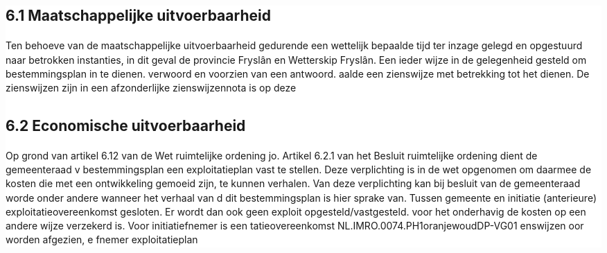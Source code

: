 ## **6.1 Maatschappelijke uitvoerbaarheid**

Ten behoeve van de maatschappelijke uitvoerbaarheid gedurende een wettelijk bepaalde tijd ter inzage gelegd en opgestuurd naar betrokken instanties, in dit geval de provincie Fryslân en Wetterskip Fryslân. Een ieder wijze in de gelegenheid gesteld om bestemmingsplan in te dienen. verwoord en voorzien van een antwoord. aalde een zienswijze met betrekking tot het dienen. De zienswijzen zijn in een afzonderlijke zienswijzennota is op deze

## **6.2 Economische uitvoerbaarheid**

Op grond van artikel 6.12 van de Wet ruimtelijke ordening jo. Artikel 6.2.1 van het Besluit ruimtelijke ordening dient de gemeenteraad v bestemmingsplan een exploitatieplan vast te stellen. Deze verplichting is in de wet opgenomen om daarmee de kosten die met een ontwikkeling gemoeid zijn, te kunnen verhalen. Van deze verplichting kan bij besluit van de gemeenteraad worde onder andere wanneer het verhaal van d dit bestemmingsplan is hier sprake van. Tussen gemeente en initiatie (anterieure) exploitatieovereenkomst gesloten. Er wordt dan ook geen exploit opgesteld/vastgesteld. voor het onderhavig de kosten op een andere wijze verzekerd is. Voor initiatiefnemer is een tatieovereenkomst NL.IMRO.0074.PH1oranjewoudDP-VG01 enswijzen oor worden afgezien, e fnemer exploitatieplan